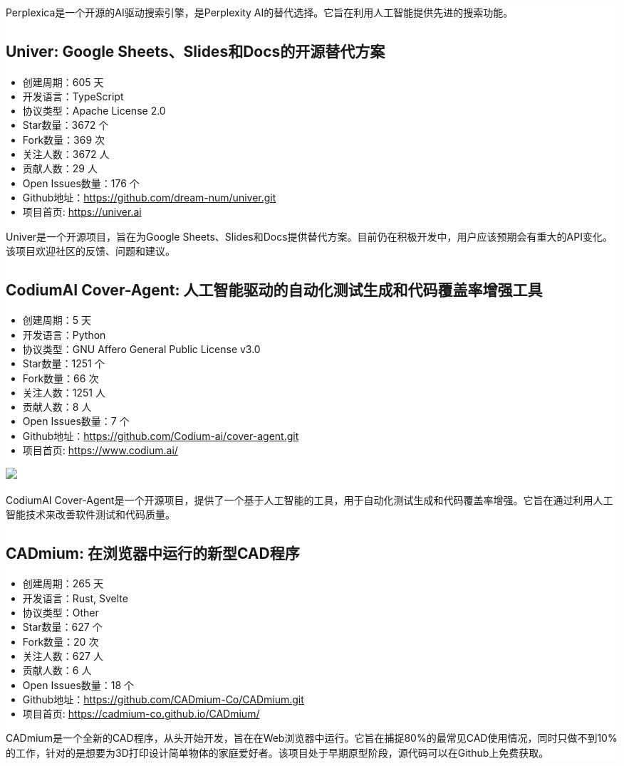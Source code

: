
Perplexica是一个开源的AI驱动搜索引擎，是Perplexity AI的替代选择。它旨在利用人工智能提供先进的搜索功能。

## Univer: Google Sheets、Slides和Docs的开源替代方案

* 创建周期：605 天
* 开发语言：TypeScript
* 协议类型：Apache License 2.0
* Star数量：3672 个
* Fork数量：369 次
* 关注人数：3672 人
* 贡献人数：29 人
* Open Issues数量：176 个
* Github地址：https://github.com/dream-num/univer.git
* 项目首页: https://univer.ai


Univer是一个开源项目，旨在为Google Sheets、Slides和Docs提供替代方案。目前仍在积极开发中，用户应该预期会有重大的API变化。该项目欢迎社区的反馈、问题和建议。

## CodiumAI Cover-Agent: 人工智能驱动的自动化测试生成和代码覆盖率增强工具

* 创建周期：5 天
* 开发语言：Python
* 协议类型：GNU Affero General Public License v3.0
* Star数量：1251 个
* Fork数量：66 次
* 关注人数：1251 人
* 贡献人数：8 人
* Open Issues数量：7 个
* Github地址：https://github.com/Codium-ai/cover-agent.git
* 项目首页: https://www.codium.ai/


![](/images/codium-ai-cover-agent-0.png)

CodiumAI Cover-Agent是一个开源项目，提供了一个基于人工智能的工具，用于自动化测试生成和代码覆盖率增强。它旨在通过利用人工智能技术来改善软件测试和代码质量。

## CADmium: 在浏览器中运行的新型CAD程序

* 创建周期：265 天
* 开发语言：Rust, Svelte
* 协议类型：Other
* Star数量：627 个
* Fork数量：20 次
* 关注人数：627 人
* 贡献人数：6 人
* Open Issues数量：18 个
* Github地址：https://github.com/CADmium-Co/CADmium.git
* 项目首页: https://cadmium-co.github.io/CADmium/


CADmium是一个全新的CAD程序，从头开始开发，旨在在Web浏览器中运行。它旨在捕捉80%的最常见CAD使用情况，同时只做不到10%的工作，针对的是想要为3D打印设计简单物体的家庭爱好者。该项目处于早期原型阶段，源代码可以在Github上免费获取。

